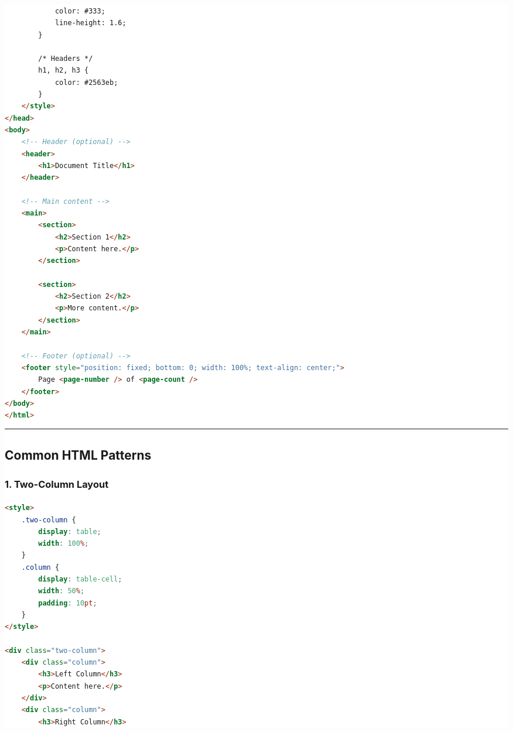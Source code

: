 ```html
            color: #333;
            line-height: 1.6;
        }

        /* Headers */
        h1, h2, h3 {
            color: #2563eb;
        }
    </style>
</head>
<body>
    <!-- Header (optional) -->
    <header>
        <h1>Document Title</h1>
    </header>

    <!-- Main content -->
    <main>
        <section>
            <h2>Section 1</h2>
            <p>Content here.</p>
        </section>

        <section>
            <h2>Section 2</h2>
            <p>More content.</p>
        </section>
    </main>

    <!-- Footer (optional) -->
    <footer style="position: fixed; bottom: 0; width: 100%; text-align: center;">
        Page <page-number /> of <page-count />
    </footer>
</body>
</html>
```

---

## Common HTML Patterns

### 1. Two-Column Layout

```html
<style>
    .two-column {
        display: table;
        width: 100%;
    }
    .column {
        display: table-cell;
        width: 50%;
        padding: 10pt;
    }
</style>

<div class="two-column">
    <div class="column">
        <h3>Left Column</h3>
        <p>Content here.</p>
    </div>
    <div class="column">
        <h3>Right Column</h3>
```